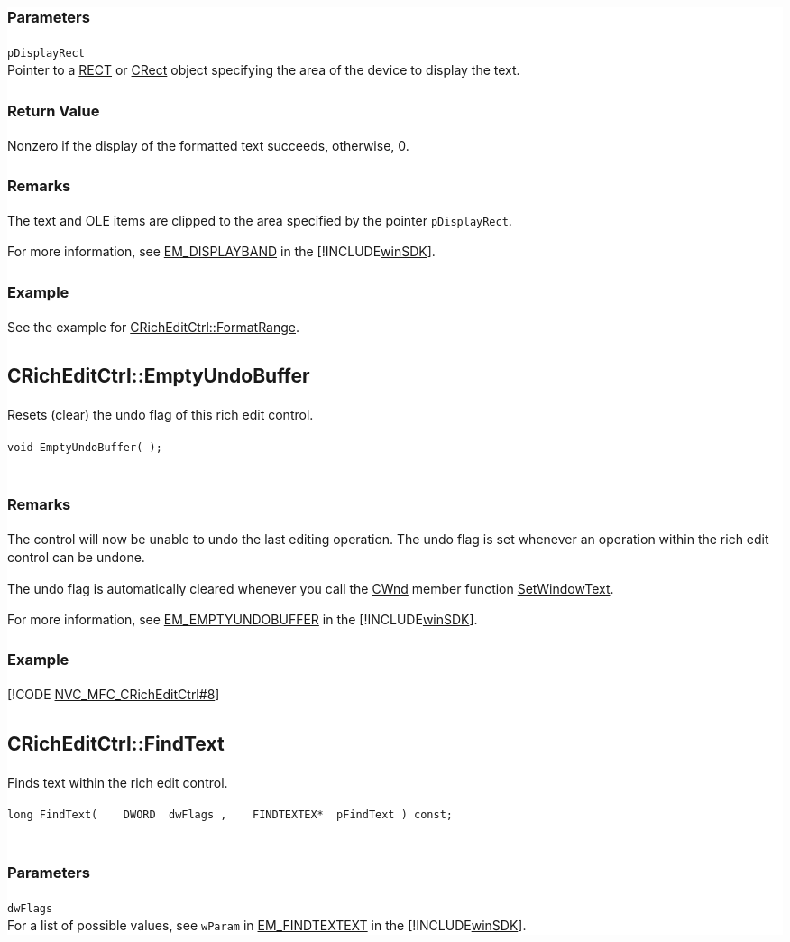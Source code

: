 ### Parameters  
 `pDisplayRect`  
 Pointer to a [RECT](../vs140/RECT-Structure.md) or [CRect](../vs140/CRect-Class.md) object specifying the area of the device to display the text.  
  
### Return Value  
 Nonzero if the display of the formatted text succeeds, otherwise, 0.  
  
### Remarks  
 The text and OLE items are clipped to the area specified by the pointer `pDisplayRect`.  
  
 For more information, see                         [EM_DISPLAYBAND](http://msdn.microsoft.com/library/windows/desktop/bb787997) in the [!INCLUDE[winSDK](../vs140/includes/winSDK_md.md)].  
  
### Example  
  See the example for [CRichEditCtrl::FormatRange](#cricheditctrl__formatrange).  
  
##  <a name="cricheditctrl__emptyundobuffer"></a>  CRichEditCtrl::EmptyUndoBuffer  
 Resets (clear) the undo flag of this rich edit control.  
  
```  
void EmptyUndoBuffer( );  
  
```  
  
### Remarks  
 The control will now be unable to undo the last editing operation. The undo flag is set whenever an operation within the rich edit control can be undone.  
  
 The undo flag is automatically cleared whenever you call the [CWnd](../vs140/CWnd-Class.md) member function [SetWindowText](../vs140/CWnd-Class.md#cwnd__setwindowtext).  
  
 For more information, see                         [EM_EMPTYUNDOBUFFER](http://msdn.microsoft.com/library/windows/desktop/bb761568) in the [!INCLUDE[winSDK](../vs140/includes/winSDK_md.md)].  
  
### Example  
 [!CODE [NVC_MFC_CRichEditCtrl#8](../CodeSnippet/VS_Snippets_Cpp/NVC_MFC_CRichEditCtrl#8)]  
  
##  <a name="cricheditctrl__findtext"></a>  CRichEditCtrl::FindText  
 Finds text within the rich edit control.  
  
```  
long FindText(    DWORD  dwFlags ,    FINDTEXTEX*  pFindText ) const;  
  
```  
  
### Parameters  
 `dwFlags`  
 For a list of possible values, see `wParam` in                                 [EM_FINDTEXTEXT](http://msdn.microsoft.com/library/windows/desktop/bb788011) in the [!INCLUDE[winSDK](../vs140/includes/winSDK_md.md)].  
  